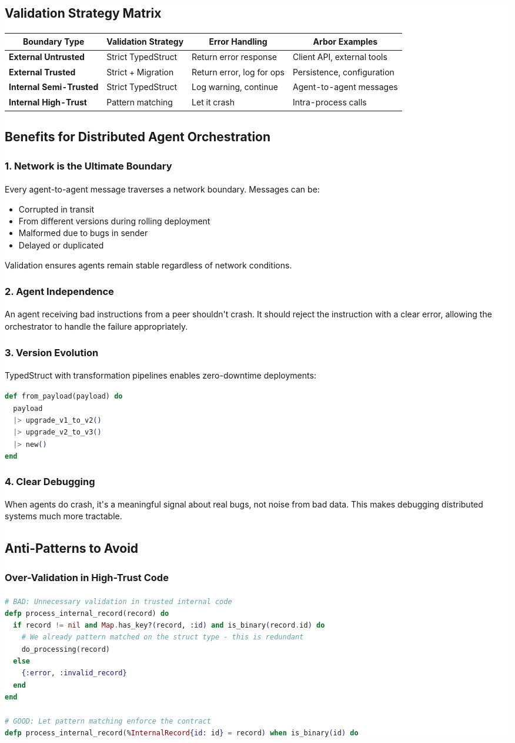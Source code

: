 ## Validation Strategy Matrix

| Boundary Type | Validation Strategy | Error Handling | Arbor Examples |
|---------------|-------------------|----------------|----------------|
| **External Untrusted** | Strict TypedStruct | Return error response | Client API, external tools |
| **External Trusted** | Strict + Migration | Return error, log for ops | Persistence, configuration |
| **Internal Semi-Trusted** | Strict TypedStruct | Log warning, continue | Agent-to-agent messages |
| **Internal High-Trust** | Pattern matching | Let it crash | Intra-process calls |

## Benefits for Distributed Agent Orchestration

### 1. Network is the Ultimate Boundary

Every agent-to-agent message traverses a network boundary. Messages can be:
- Corrupted in transit
- From different versions during rolling deployment  
- Malformed due to bugs in sender
- Delayed or duplicated

Validation ensures agents remain stable regardless of network conditions.

### 2. Agent Independence

An agent receiving bad instructions from a peer shouldn't crash. It should reject the instruction with a clear error, allowing the orchestrator to handle the failure appropriately.

### 3. Version Evolution

TypedStruct with transformation pipelines enables zero-downtime deployments:

```elixir
def from_payload(payload) do
  payload
  |> upgrade_v1_to_v2()
  |> upgrade_v2_to_v3()
  |> new()
end
```

### 4. Clear Debugging

When agents do crash, it's a meaningful signal about real bugs, not noise from bad data. This makes debugging distributed systems much more tractable.

## Anti-Patterns to Avoid

### Over-Validation in High-Trust Code

```elixir
# BAD: Unnecessary validation in trusted internal code
defp process_internal_record(record) do
  if record != nil and Map.has_key?(record, :id) and is_binary(record.id) do
    # We already pattern matched on the struct type - this is redundant
    do_processing(record)
  else
    {:error, :invalid_record}
  end
end

# GOOD: Let pattern matching enforce the contract
defp process_internal_record(%InternalRecord{id: id} = record) when is_binary(id) do
```